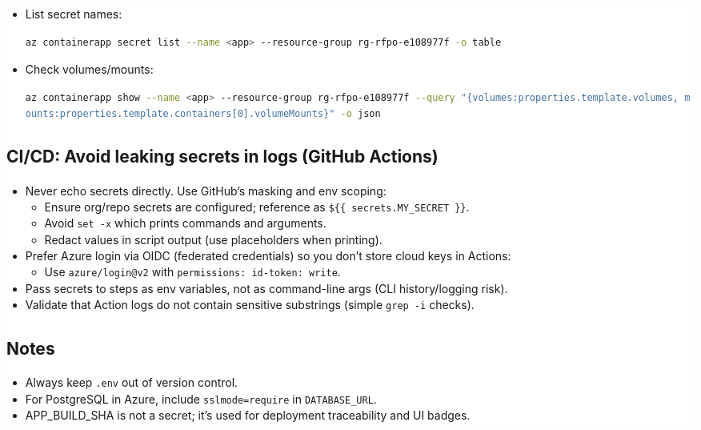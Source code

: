- List secret names:

  ```bash
  az containerapp secret list --name <app> --resource-group rg-rfpo-e108977f -o table
  ```

- Check volumes/mounts:

  ```bash
  az containerapp show --name <app> --resource-group rg-rfpo-e108977f --query "{volumes:properties.template.volumes, mounts:properties.template.containers[0].volumeMounts}" -o json
  ```

## CI/CD: Avoid leaking secrets in logs (GitHub Actions)

- Never echo secrets directly. Use GitHub’s masking and env scoping:
  - Ensure org/repo secrets are configured; reference as `${{ secrets.MY_SECRET }}`.
  - Avoid `set -x` which prints commands and arguments.
  - Redact values in script output (use placeholders when printing).
- Prefer Azure login via OIDC (federated credentials) so you don’t store cloud keys in Actions:
  - Use `azure/login@v2` with `permissions: id-token: write`.
- Pass secrets to steps as env variables, not as command-line args (CLI history/logging risk).
- Validate that Action logs do not contain sensitive substrings (simple `grep -i` checks).

## Notes

- Always keep `.env` out of version control.
- For PostgreSQL in Azure, include `sslmode=require` in `DATABASE_URL`.
- APP_BUILD_SHA is not a secret; it’s used for deployment traceability and UI badges.
